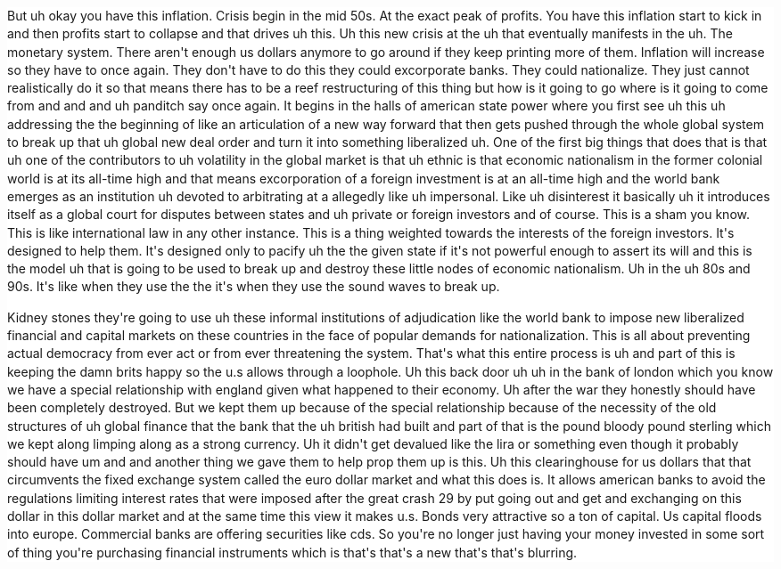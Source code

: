 But uh okay you have this inflation. Crisis begin in the mid 50s. At the exact peak of profits. You have this inflation start to kick in and then profits start to collapse and that drives uh this. Uh this new crisis at the uh that eventually manifests in the uh. The monetary system. There aren't enough us dollars anymore to go around if they keep printing more of them. Inflation will increase so they have to once again. They don't have to do this they could excorporate banks. They could nationalize. They just cannot realistically do it so that means there has to be a reef restructuring of this thing but how is it going to go where is it going to come from and and and uh panditch say once again. It begins in the halls of american state power where you first see uh this uh addressing the the beginning of like an articulation of a new way forward that then gets pushed through the whole global system to break up that uh global new deal order and turn it into something liberalized uh. One of the first big things that does that is that uh one of the contributors to uh volatility in the global market is that uh ethnic is that economic nationalism in the former colonial world is at its all-time high and that means excorporation of a foreign investment is at an all-time high and the world bank emerges as an institution uh devoted to arbitrating at a allegedly like uh impersonal. Like uh disinterest it basically uh it introduces itself as a global court for disputes between states and uh private or foreign investors and of course. This is a sham you know. This is like international law in any other instance. This is a thing weighted towards the interests of the foreign investors. It's designed to help them. It's designed only to pacify uh the the given state if it's not powerful enough to assert its will and this is the model uh that is going to be used to break up and destroy these little nodes of economic nationalism. Uh in the uh 80s and 90s. It's like when they use the the it's when they use the sound waves to break up.

Kidney stones they're going to use uh these informal institutions of adjudication like the world bank to impose new liberalized financial and capital markets on these countries in the face of popular demands for nationalization. This is all about preventing actual democracy from ever act or from ever threatening the system. That's what this entire process is uh and part of this is keeping the damn brits happy so the u.s allows through a loophole. Uh this back door uh uh in the bank of london which you know we have a special relationship with england given what happened to their economy. Uh after the war they honestly should have been completely destroyed. But we kept them up because of the special relationship because of the necessity of the old structures of uh global finance that the bank that the uh british had built and part of that is the pound bloody pound sterling which we kept along limping along as a strong currency. Uh it didn't get devalued like the lira or something even though it probably should have um and and another thing we gave them to help prop them up is this. Uh this clearinghouse for us dollars that that circumvents the fixed exchange system called the euro dollar market and what this does is. It allows american banks to avoid the regulations limiting interest rates that were imposed after the great crash 29 by put going out and get and exchanging on this dollar in this dollar market and at the same time this view it makes u.s. Bonds very attractive so a ton of capital. Us capital floods into europe. Commercial banks are offering securities like cds. So you're no longer just having your money invested in some sort of thing you're purchasing financial instruments which is that's that's a new that's that's blurring.
